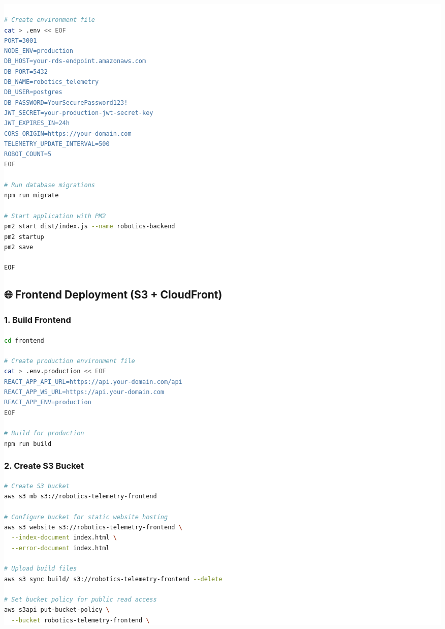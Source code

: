 ```bash

# Create environment file
cat > .env << EOF
PORT=3001
NODE_ENV=production
DB_HOST=your-rds-endpoint.amazonaws.com
DB_PORT=5432
DB_NAME=robotics_telemetry
DB_USER=postgres
DB_PASSWORD=YourSecurePassword123!
JWT_SECRET=your-production-jwt-secret-key
JWT_EXPIRES_IN=24h
CORS_ORIGIN=https://your-domain.com
TELEMETRY_UPDATE_INTERVAL=500
ROBOT_COUNT=5
EOF

# Run database migrations
npm run migrate

# Start application with PM2
pm2 start dist/index.js --name robotics-backend
pm2 startup
pm2 save

EOF

```
## 🌐 Frontend Deployment (S3 + CloudFront)

### 1. Build Frontend

```bash
cd frontend

# Create production environment file
cat > .env.production << EOF
REACT_APP_API_URL=https://api.your-domain.com/api
REACT_APP_WS_URL=https://api.your-domain.com
REACT_APP_ENV=production
EOF

# Build for production
npm run build
```

### 2. Create S3 Bucket

```bash
# Create S3 bucket
aws s3 mb s3://robotics-telemetry-frontend

# Configure bucket for static website hosting
aws s3 website s3://robotics-telemetry-frontend \
  --index-document index.html \
  --error-document index.html

# Upload build files
aws s3 sync build/ s3://robotics-telemetry-frontend --delete

# Set bucket policy for public read access
aws s3api put-bucket-policy \
  --bucket robotics-telemetry-frontend \
```
